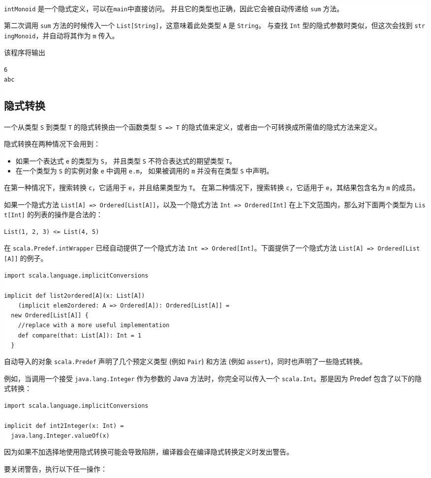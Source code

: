 `intMonoid` 是一个隐式定义，可以在`main`中直接访问。 并且它的类型也正确，因此它会被自动传递给 `sum` 方法。

第二次调用 `sum` 方法的时候传入一个 `List[String]`，这意味着此处类型 `A` 是 `String`。 与查找 `Int` 型的隐式参数时类似，但这次会找到 `stringMonoid`，并自动将其作为 `m` 传入。

该程序将输出

```
6
abc
```



## 隐式转换

一个从类型 `S` 到类型 `T` 的隐式转换由一个函数类型 `S => T` 的隐式值来定义，或者由一个可转换成所需值的隐式方法来定义。

隐式转换在两种情况下会用到：

- 如果一个表达式 `e` 的类型为 `S`， 并且类型 `S` 不符合表达式的期望类型 `T`。
- 在一个类型为 `S` 的实例对象 `e` 中调用 `e.m`， 如果被调用的 `m` 并没有在类型 `S` 中声明。

在第一种情况下，搜索转换 `c`，它适用于 `e`，并且结果类型为 `T`。 在第二种情况下，搜索转换 `c`，它适用于 `e`，其结果包含名为 `m` 的成员。

如果一个隐式方法 `List[A] => Ordered[List[A]]`，以及一个隐式方法 `Int => Ordered[Int]` 在上下文范围内，那么对下面两个类型为 `List[Int]` 的列表的操作是合法的：

```
List(1, 2, 3) <= List(4, 5)
```

在 `scala.Predef.intWrapper` 已经自动提供了一个隐式方法 `Int => Ordered[Int]`。下面提供了一个隐式方法 `List[A] => Ordered[List[A]]` 的例子。

```
import scala.language.implicitConversions

implicit def list2ordered[A](x: List[A])
    (implicit elem2ordered: A => Ordered[A]): Ordered[List[A]] =
  new Ordered[List[A]] { 
    //replace with a more useful implementation
    def compare(that: List[A]): Int = 1
  }
```

自动导入的对象 `scala.Predef` 声明了几个预定义类型 (例如 `Pair`) 和方法 (例如 `assert`)，同时也声明了一些隐式转换。

例如，当调用一个接受 `java.lang.Integer` 作为参数的 Java 方法时，你完全可以传入一个 `scala.Int`。那是因为 Predef 包含了以下的隐式转换：

```
import scala.language.implicitConversions

implicit def int2Integer(x: Int) =
  java.lang.Integer.valueOf(x)
```

因为如果不加选择地使用隐式转换可能会导致陷阱，编译器会在编译隐式转换定义时发出警告。

要关闭警告，执行以下任一操作：
